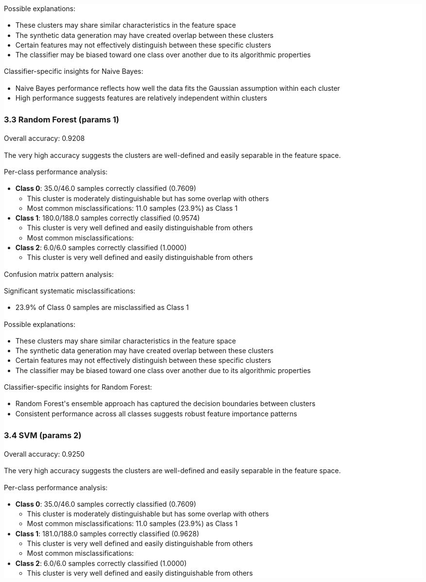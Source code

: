 Possible explanations:
- These clusters may share similar characteristics in the feature space
- The synthetic data generation may have created overlap between these clusters
- Certain features may not effectively distinguish between these specific clusters
- The classifier may be biased toward one class over another due to its algorithmic properties

Classifier-specific insights for Naive Bayes:

- Naive Bayes performance reflects how well the data fits the Gaussian assumption within each cluster
- High performance suggests features are relatively independent within clusters

### 3.3 Random Forest (params 1)

Overall accuracy: 0.9208

The very high accuracy suggests the clusters are well-defined and easily separable in the feature space.

Per-class performance analysis:

- **Class 0**: 35.0/46.0 samples correctly classified (0.7609)
  - This cluster is moderately distinguishable but has some overlap with others
  - Most common misclassifications: 11.0 samples (23.9%) as Class 1
- **Class 1**: 180.0/188.0 samples correctly classified (0.9574)
  - This cluster is very well defined and easily distinguishable from others
  - Most common misclassifications: 
- **Class 2**: 6.0/6.0 samples correctly classified (1.0000)
  - This cluster is very well defined and easily distinguishable from others

Confusion matrix pattern analysis:

Significant systematic misclassifications:
- 23.9% of Class 0 samples are misclassified as Class 1

Possible explanations:
- These clusters may share similar characteristics in the feature space
- The synthetic data generation may have created overlap between these clusters
- Certain features may not effectively distinguish between these specific clusters
- The classifier may be biased toward one class over another due to its algorithmic properties

Classifier-specific insights for Random Forest:

- Random Forest's ensemble approach has captured the decision boundaries between clusters
- Consistent performance across all classes suggests robust feature importance patterns

### 3.4 SVM (params 2)

Overall accuracy: 0.9250

The very high accuracy suggests the clusters are well-defined and easily separable in the feature space.

Per-class performance analysis:

- **Class 0**: 35.0/46.0 samples correctly classified (0.7609)
  - This cluster is moderately distinguishable but has some overlap with others
  - Most common misclassifications: 11.0 samples (23.9%) as Class 1
- **Class 1**: 181.0/188.0 samples correctly classified (0.9628)
  - This cluster is very well defined and easily distinguishable from others
  - Most common misclassifications: 
- **Class 2**: 6.0/6.0 samples correctly classified (1.0000)
  - This cluster is very well defined and easily distinguishable from others
